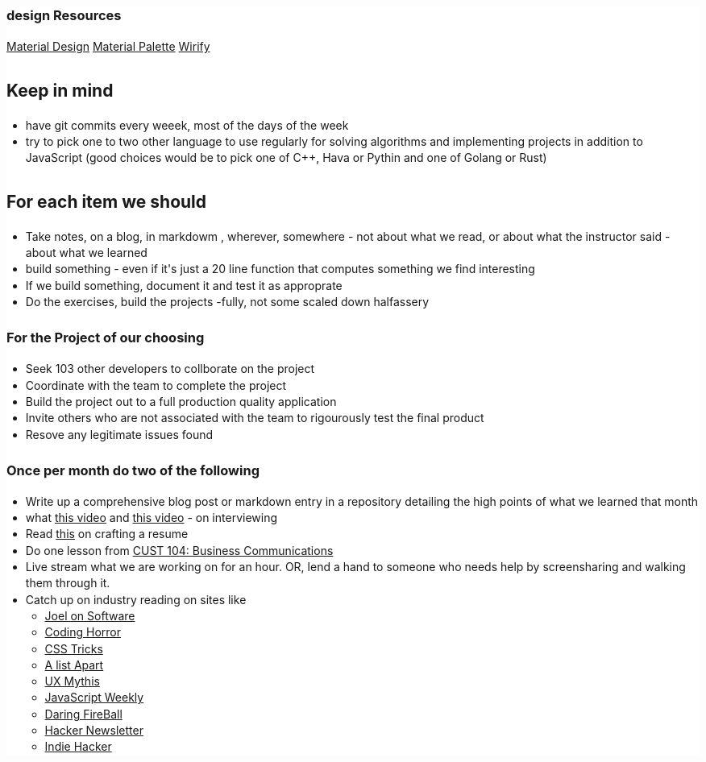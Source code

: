 ### design Resources
[Material Design](https://forum.freecodecamp.com/clicks/track?url=%2Fclicks%2Ftrack%3Furl%3Dhttps%253A%252F%252Fmaterial.google.com%26post_id%3D118003%26topic_id%3D64470&post_id=118003&topic_id=64470)
[Material Palette](https://forum.freecodecamp.com/clicks/track?url=%2Fclicks%2Ftrack%3Furl%3D%252Fclicks%252Ftrack%253Furl%253Dhttps%25253A%25252F%25252Fwww.materialpalette.com%25252F%2526post_id%253D118003%2526topic_id%253D64470%26post_id%3D118003%26topic_id%3D64470&post_id=118003&topic_id=64470)
[Wirify](https://www.wirify.com/)

## Keep in mind
- have git commits every weeek, most of the days of the week
- try   to pick one to two other language to use regularly for solving algorithms and implementing projects in addition to JavaScript (good choices would be to pick one of C++, Hava or Pythin and one of Golang or Rust)


## For each item we should
- Take notes, on a blog, in markdowm , wherever, somewhere - not about what we read, or about what the instructor said - about what we learned
- build something - even if it's just a 20 line function that computes something we find interesting
- If we build something, document it and test it as approprate
- Do the exercises, build the projects -fully, not some scaled down halfassery

### For the Project of our choosing
- Seek 103 other developers to collborate on the project
- Coordinate with the team to complete the project
- Build the project out to a full production quality application
- Invite others who are not associated with the team to rigourously test the final product
- Resove any legitimate issues found

### Once per month do two of the following
- Write up a comprehensive blog post or markdown entry in a repository detailing the high points of what we learned that month
- what [this video](https://forum.freecodecamp.com/clicks/track?url=https%3A%2F%2Fwww.youtube.com%2Fwatch%3Fv%3D4NIb9l3imAo&post_id=118003&topic_id=64470) and [this video](https://forum.freecodecamp.com/clicks/track?url=https%3A%2F%2Fwww.youtube.com%2Fwatch%3Fv%3DEg5-tdAwclo&post_id=118003&topic_id=64470) - on interviewing
- Read [this](https://forum.freecodecamp.com/clicks/track?url=http%3A%2F%2Fsteve-yegge.blogspot.co.uk%2F2007_09_01_archive.html&post_id=118003&topic_id=64470) on crafting a resume
- Do one lesson from [CUST 104: Business Communications](https://forum.freecodecamp.com/clicks/track?url=%2Fclicks%2Ftrack%3Furl%3Dhttps%253A%252F%252Flearn.saylor.org%252Fcourse%252Fview.php%253Fid%253D345%26post_id%3D118003%26topic_id%3D64470&post_id=118003&topic_id=64470)
- Live stream what we are working on for an hour. OR, lend a hand to someone who needs help by screensharing and walking them through it. 
- Catch up on industry reading on sites like
	- [Joel on Software](https://forum.freecodecamp.com/clicks/track?url=https%3A%2F%2Fwww.joelonsoftware.com%2F&post_id=118003&topic_id=64470)
	- [Coding Horror](https://forum.freecodecamp.com/clicks/track?url=https%3A%2F%2Fblog.codinghorror.com%2F&post_id=118003&topic_id=64470)
	- [CSS Tricks](https://forum.freecodecamp.com/clicks/track?url=https%3A%2F%2Fcss-tricks.com%2F&post_id=118003&topic_id=64470)
	- [A list Apart](https://forum.freecodecamp.com/clicks/track?url=http%3A%2F%2Falistapart.com%2Farticles&post_id=118003&topic_id=64470)
	- [UX  Mythis ](https://forum.freecodecamp.com/clicks/track?url=http%3A%2F%2Fuxmyths.com%2F&post_id=118003&topic_id=64470)
	- [JavaScript Weekly](https://forum.freecodecamp.com/clicks/track?url=http%3A%2F%2Fjavascriptweekly.com%2F&post_id=118003&topic_id=64470)
	- [Daring FireBall](https://www.daringfireball.com)
	- [Hacker Newsletter](http://www.hackernewsletter.com/)
	- [Indie Hacker](https://www.indiehackers.com/businesses)
